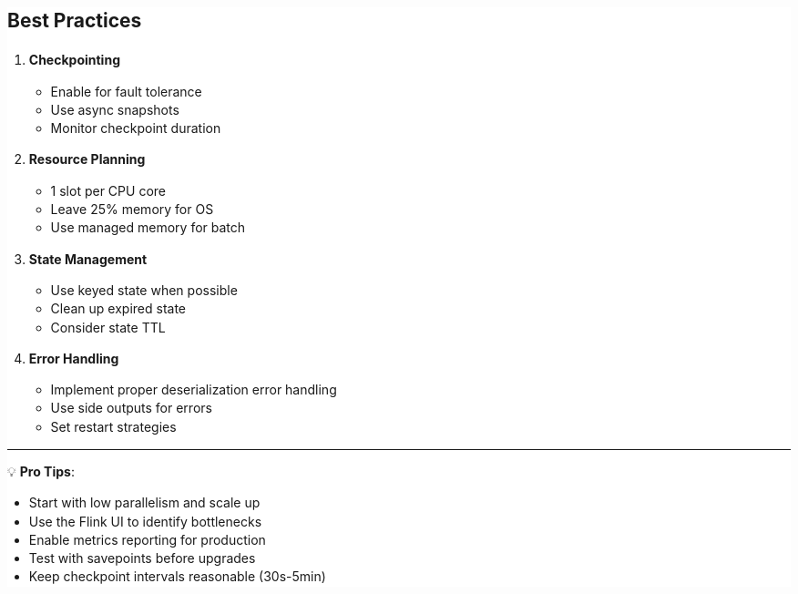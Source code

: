 ## Best Practices

1. **Checkpointing**
   - Enable for fault tolerance
   - Use async snapshots
   - Monitor checkpoint duration

2. **Resource Planning**
   - 1 slot per CPU core
   - Leave 25% memory for OS
   - Use managed memory for batch

3. **State Management**
   - Use keyed state when possible
   - Clean up expired state
   - Consider state TTL

4. **Error Handling**
   - Implement proper deserialization error handling
   - Use side outputs for errors
   - Set restart strategies

---

💡 **Pro Tips**:
- Start with low parallelism and scale up
- Use the Flink UI to identify bottlenecks
- Enable metrics reporting for production
- Test with savepoints before upgrades
- Keep checkpoint intervals reasonable (30s-5min)